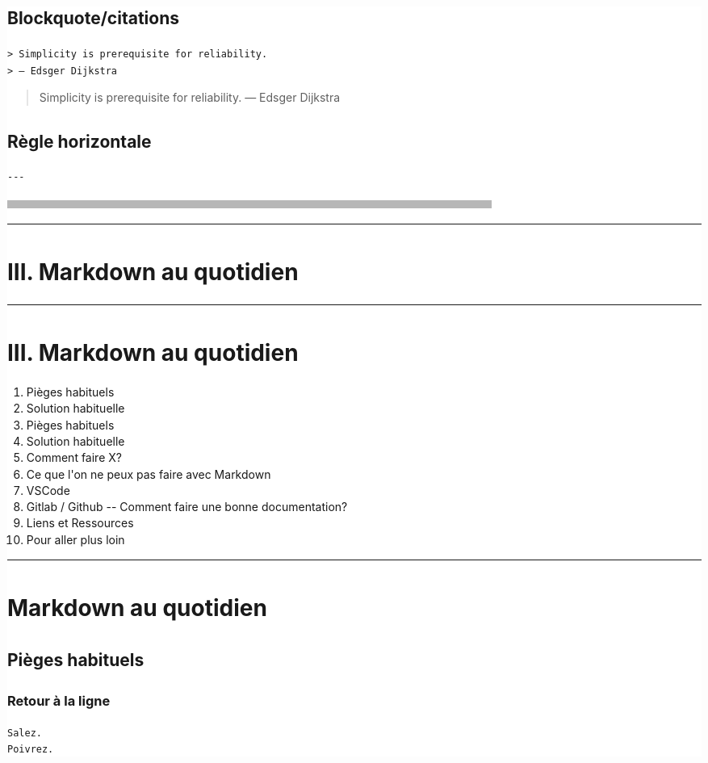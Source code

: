 ## Blockquote/citations

```
> Simplicity is prerequisite for reliability.
> — Edsger Dijkstra
```

> Simplicity is prerequisite for reliability.
> — Edsger Dijkstra

## Règle horizontale

```
---
```

![ruler](resource/ruler.png)

---

# III. Markdown au quotidien

---

# III. Markdown au quotidien

1. Pièges habituels
2. Solution habituelle
3. Pièges habituels
4. Solution habituelle
5. Comment faire X?
6. Ce que l'on ne peux pas faire avec Markdown
7. VSCode
8. Gitlab / Github -- Comment faire une bonne documentation?
9. Liens et Ressources
10. Pour aller plus loin

---

# Markdown au quotidien

## Pièges habituels

### Retour à la ligne

```
Salez.
Poivrez.
```
